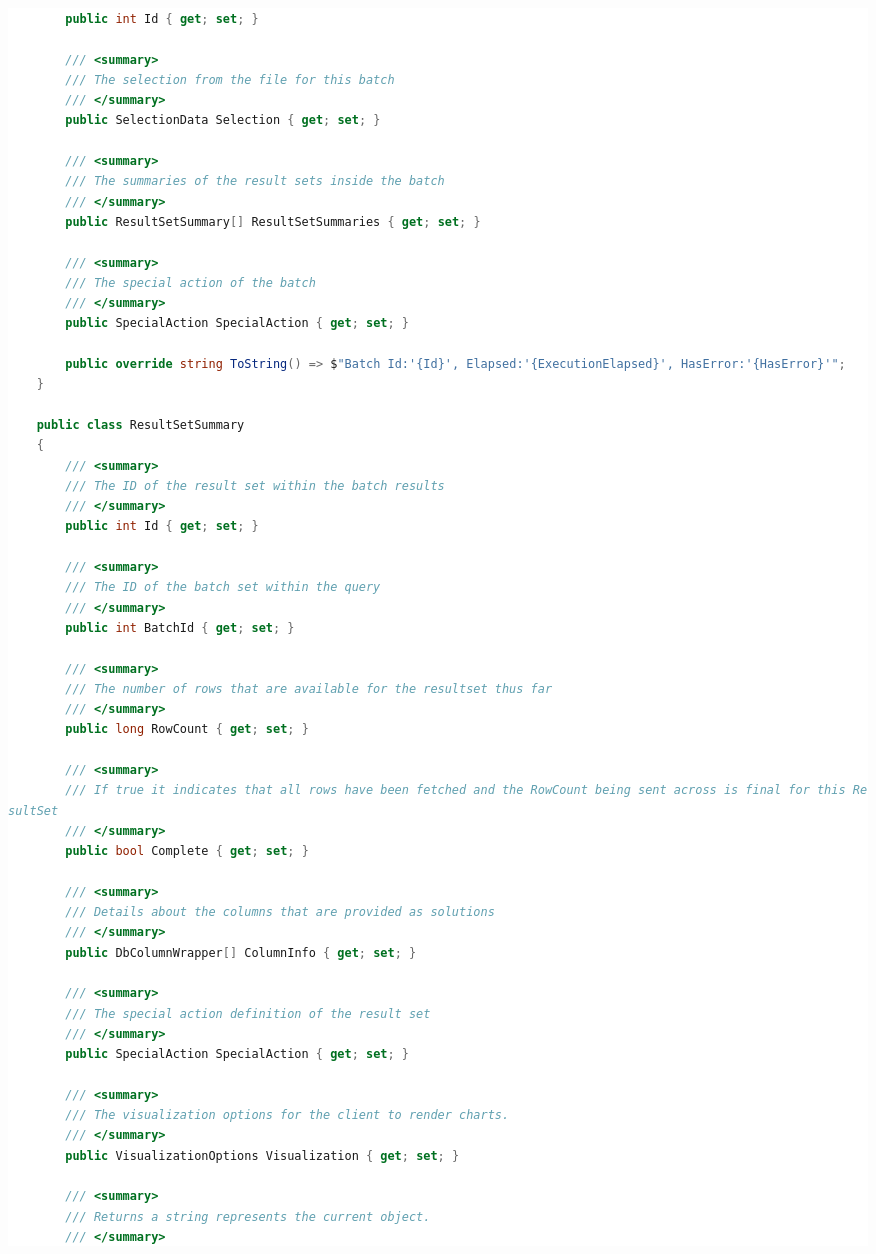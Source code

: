 ```csharp
        public int Id { get; set; }

        /// <summary>
        /// The selection from the file for this batch
        /// </summary>
        public SelectionData Selection { get; set; }

        /// <summary>
        /// The summaries of the result sets inside the batch
        /// </summary>
        public ResultSetSummary[] ResultSetSummaries { get; set; }

        /// <summary>
        /// The special action of the batch
        /// </summary>
        public SpecialAction SpecialAction { get; set; }

        public override string ToString() => $"Batch Id:'{Id}', Elapsed:'{ExecutionElapsed}', HasError:'{HasError}'";
    }

    public class ResultSetSummary
    {
        /// <summary>
        /// The ID of the result set within the batch results
        /// </summary>
        public int Id { get; set; }

        /// <summary>
        /// The ID of the batch set within the query
        /// </summary>
        public int BatchId { get; set; }

        /// <summary>
        /// The number of rows that are available for the resultset thus far
        /// </summary>
        public long RowCount { get; set; }

        /// <summary>
        /// If true it indicates that all rows have been fetched and the RowCount being sent across is final for this ResultSet
        /// </summary>
        public bool Complete { get; set; }

        /// <summary>
        /// Details about the columns that are provided as solutions
        /// </summary>
        public DbColumnWrapper[] ColumnInfo { get; set; }

        /// <summary>
        /// The special action definition of the result set
        /// </summary>
        public SpecialAction SpecialAction { get; set; }

        /// <summary>
        /// The visualization options for the client to render charts.
        /// </summary>
        public VisualizationOptions Visualization { get; set; }

        /// <summary>
        /// Returns a string represents the current object.
        /// </summary>
```